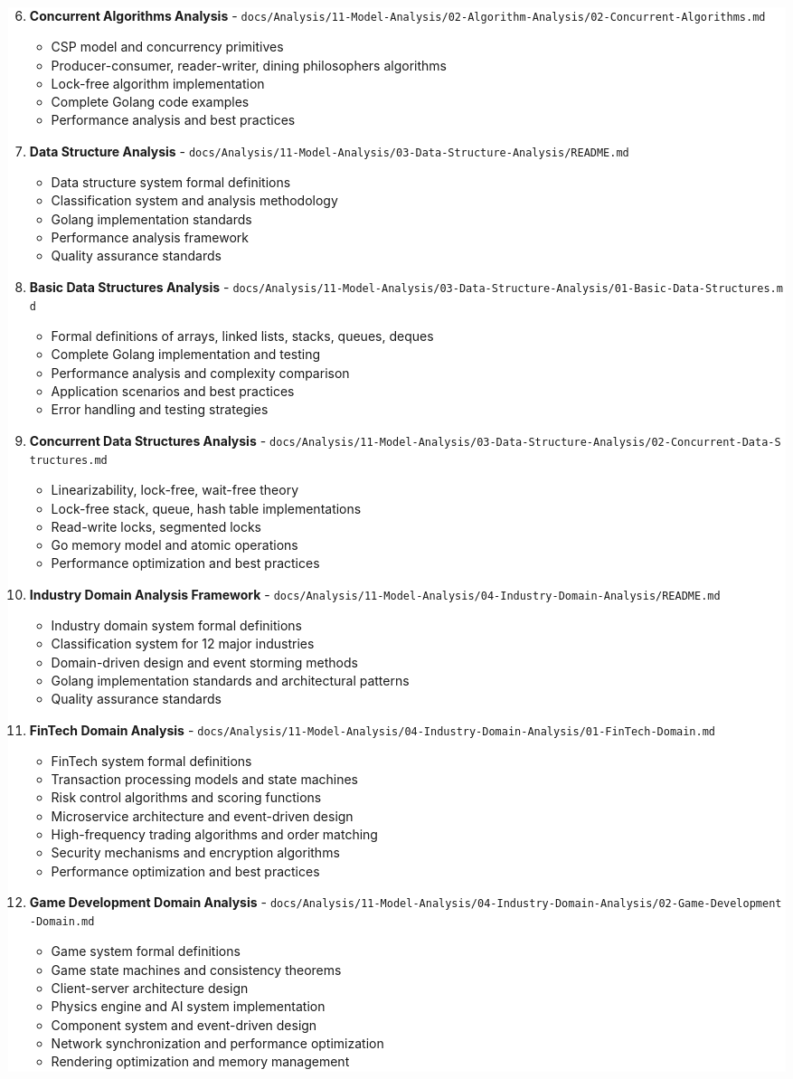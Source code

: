 6. **Concurrent Algorithms Analysis** - `docs/Analysis/11-Model-Analysis/02-Algorithm-Analysis/02-Concurrent-Algorithms.md`
   - CSP model and concurrency primitives
   - Producer-consumer, reader-writer, dining philosophers algorithms
   - Lock-free algorithm implementation
   - Complete Golang code examples
   - Performance analysis and best practices

7. **Data Structure Analysis** - `docs/Analysis/11-Model-Analysis/03-Data-Structure-Analysis/README.md`
   - Data structure system formal definitions
   - Classification system and analysis methodology
   - Golang implementation standards
   - Performance analysis framework
   - Quality assurance standards

8. **Basic Data Structures Analysis** - `docs/Analysis/11-Model-Analysis/03-Data-Structure-Analysis/01-Basic-Data-Structures.md`
   - Formal definitions of arrays, linked lists, stacks, queues, deques
   - Complete Golang implementation and testing
   - Performance analysis and complexity comparison
   - Application scenarios and best practices
   - Error handling and testing strategies

9. **Concurrent Data Structures Analysis** - `docs/Analysis/11-Model-Analysis/03-Data-Structure-Analysis/02-Concurrent-Data-Structures.md`
   - Linearizability, lock-free, wait-free theory
   - Lock-free stack, queue, hash table implementations
   - Read-write locks, segmented locks
   - Go memory model and atomic operations
   - Performance optimization and best practices

10. **Industry Domain Analysis Framework** - `docs/Analysis/11-Model-Analysis/04-Industry-Domain-Analysis/README.md`
    - Industry domain system formal definitions
    - Classification system for 12 major industries
    - Domain-driven design and event storming methods
    - Golang implementation standards and architectural patterns
    - Quality assurance standards

11. **FinTech Domain Analysis** - `docs/Analysis/11-Model-Analysis/04-Industry-Domain-Analysis/01-FinTech-Domain.md`
    - FinTech system formal definitions
    - Transaction processing models and state machines
    - Risk control algorithms and scoring functions
    - Microservice architecture and event-driven design
    - High-frequency trading algorithms and order matching
    - Security mechanisms and encryption algorithms
    - Performance optimization and best practices

12. **Game Development Domain Analysis** - `docs/Analysis/11-Model-Analysis/04-Industry-Domain-Analysis/02-Game-Development-Domain.md`
    - Game system formal definitions
    - Game state machines and consistency theorems
    - Client-server architecture design
    - Physics engine and AI system implementation
    - Component system and event-driven design
    - Network synchronization and performance optimization
    - Rendering optimization and memory management
